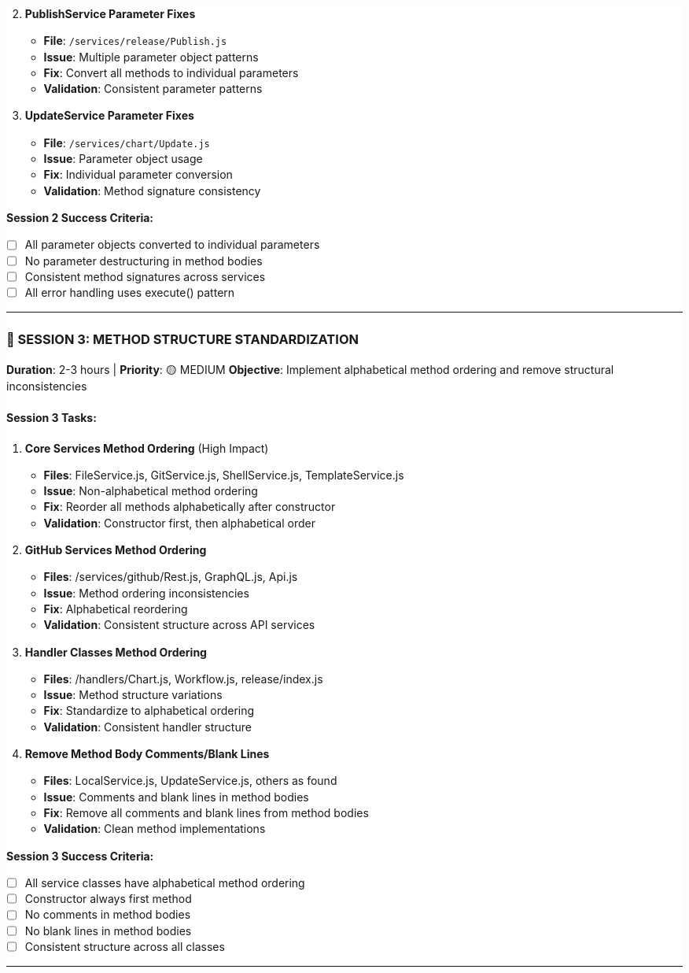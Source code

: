 2. **PublishService Parameter Fixes**
   - **File**: `/services/release/Publish.js`
   - **Issue**: Multiple parameter object patterns
   - **Fix**: Convert all methods to individual parameters
   - **Validation**: Consistent parameter patterns

3. **UpdateService Parameter Fixes**
   - **File**: `/services/chart/Update.js`
   - **Issue**: Parameter object usage
   - **Fix**: Individual parameter conversion
   - **Validation**: Method signature consistency

**Session 2 Success Criteria:**
- [ ] All parameter objects converted to individual parameters
- [ ] No parameter destructuring in method bodies
- [ ] Consistent method signatures across services
- [ ] All error handling uses execute() pattern

---

### **📅 SESSION 3: METHOD STRUCTURE STANDARDIZATION**
**Duration**: 2-3 hours | **Priority**: 🟡 MEDIUM
**Objective**: Implement alphabetical method ordering and remove structural inconsistencies

#### **Session 3 Tasks:**
1. **Core Services Method Ordering** (High Impact)
   - **Files**: FileService.js, GitService.js, ShellService.js, TemplateService.js
   - **Issue**: Non-alphabetical method ordering
   - **Fix**: Reorder all methods alphabetically after constructor
   - **Validation**: Constructor first, then alphabetical order

2. **GitHub Services Method Ordering**
   - **Files**: /services/github/Rest.js, GraphQL.js, Api.js
   - **Issue**: Method ordering inconsistencies
   - **Fix**: Alphabetical reordering
   - **Validation**: Consistent structure across API services

3. **Handler Classes Method Ordering**
   - **Files**: /handlers/Chart.js, Workflow.js, release/index.js
   - **Issue**: Method structure variations
   - **Fix**: Standardize to alphabetical ordering
   - **Validation**: Consistent handler structure

4. **Remove Method Body Comments/Blank Lines**
   - **Files**: LocalService.js, UpdateService.js, others as found
   - **Issue**: Comments and blank lines in method bodies
   - **Fix**: Remove all comments and blank lines from method bodies
   - **Validation**: Clean method implementations

**Session 3 Success Criteria:**
- [ ] All service classes have alphabetical method ordering
- [ ] Constructor always first method
- [ ] No comments in method bodies
- [ ] No blank lines in method bodies
- [ ] Consistent structure across all classes

---